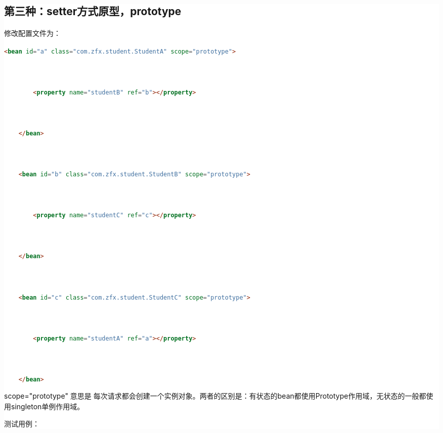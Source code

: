 







## **第三种：setter方式原型，prototype**





修改配置文件为：



```html
<bean id="a" class="com.zfx.student.StudentA" scope="prototype">



		<property name="studentB" ref="b"></property>



	</bean>



	<bean id="b" class="com.zfx.student.StudentB" scope="prototype">



		<property name="studentC" ref="c"></property>



	</bean>



	<bean id="c" class="com.zfx.student.StudentC" scope="prototype">



		<property name="studentA" ref="a"></property>



	</bean>
```


scope="prototype" 意思是 每次请求都会创建一个实例对象。两者的区别是：有状态的bean都使用Prototype作用域，无状态的一般都使用singleton单例作用域。



测试用例：
